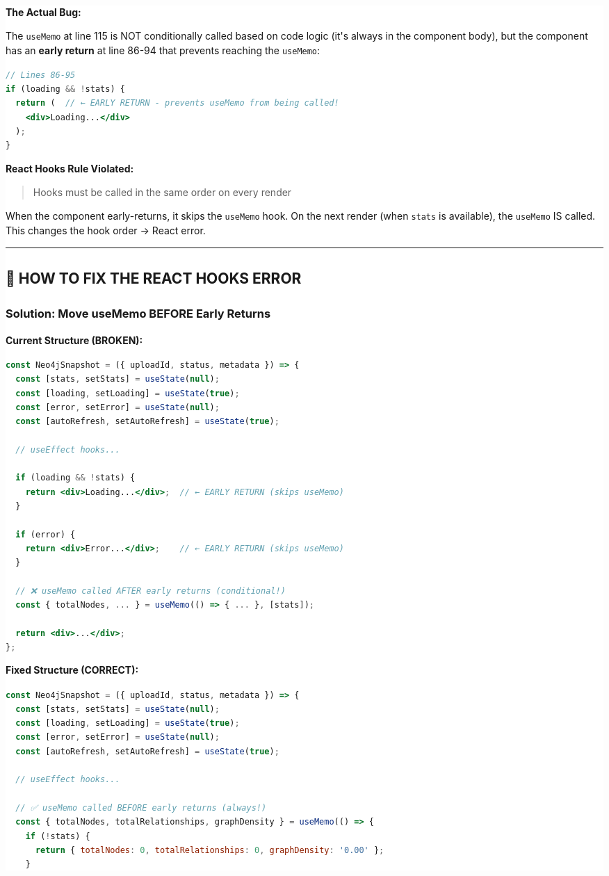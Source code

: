 **The Actual Bug:**

The `useMemo` at line 115 is NOT conditionally called based on code logic (it's always in the component body), but the component has an **early return** at line 86-94 that prevents reaching the `useMemo`:

```jsx
// Lines 86-95
if (loading && !stats) {
  return (  // ← EARLY RETURN - prevents useMemo from being called!
    <div>Loading...</div>
  );
}
```

**React Hooks Rule Violated:**
> Hooks must be called in the same order on every render

When the component early-returns, it skips the `useMemo` hook. On the next render (when `stats` is available), the `useMemo` IS called. This changes the hook order → React error.

---

## 🔧 HOW TO FIX THE REACT HOOKS ERROR

### Solution: Move useMemo BEFORE Early Returns

**Current Structure (BROKEN):**
```jsx
const Neo4jSnapshot = ({ uploadId, status, metadata }) => {
  const [stats, setStats] = useState(null);
  const [loading, setLoading] = useState(true);
  const [error, setError] = useState(null);
  const [autoRefresh, setAutoRefresh] = useState(true);
  
  // useEffect hooks...
  
  if (loading && !stats) {
    return <div>Loading...</div>;  // ← EARLY RETURN (skips useMemo)
  }
  
  if (error) {
    return <div>Error...</div>;    // ← EARLY RETURN (skips useMemo)
  }
  
  // ❌ useMemo called AFTER early returns (conditional!)
  const { totalNodes, ... } = useMemo(() => { ... }, [stats]);
  
  return <div>...</div>;
};
```

**Fixed Structure (CORRECT):**
```jsx
const Neo4jSnapshot = ({ uploadId, status, metadata }) => {
  const [stats, setStats] = useState(null);
  const [loading, setLoading] = useState(true);
  const [error, setError] = useState(null);
  const [autoRefresh, setAutoRefresh] = useState(true);
  
  // useEffect hooks...
  
  // ✅ useMemo called BEFORE early returns (always!)
  const { totalNodes, totalRelationships, graphDensity } = useMemo(() => {
    if (!stats) {
      return { totalNodes: 0, totalRelationships: 0, graphDensity: '0.00' };
    }
```